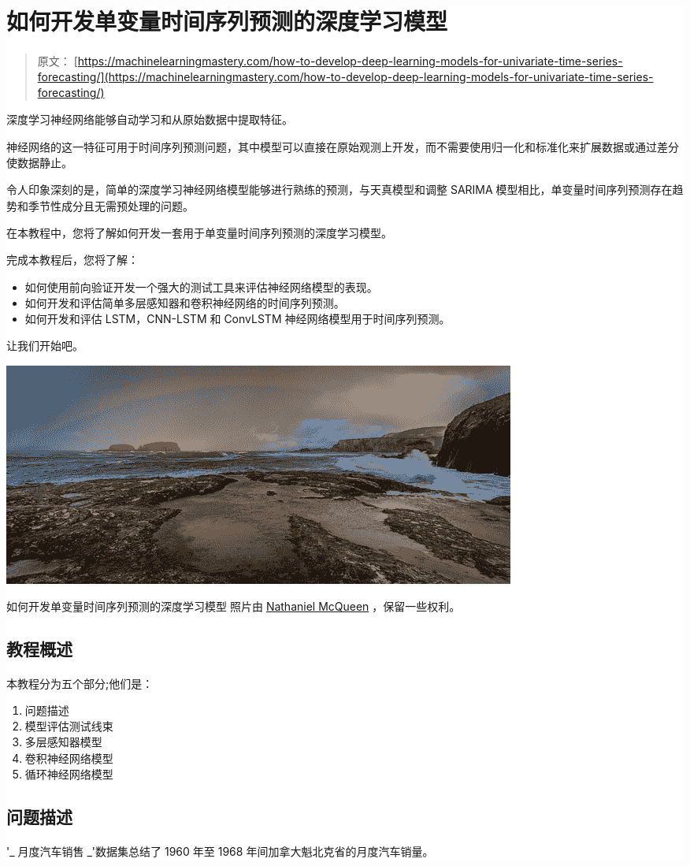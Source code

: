 # 如何开发单变量时间序列预测的深度学习模型

> 原文： [https://machinelearningmastery.com/how-to-develop-deep-learning-models-for-univariate-time-series-forecasting/](https://machinelearningmastery.com/how-to-develop-deep-learning-models-for-univariate-time-series-forecasting/)

深度学习神经网络能够自动学习和从原始数据中提取特征。

神经网络的这一特征可用于时间序列预测问题，其中模型可以直接在原始观测上开发，而不需要使用归一化和标准化来扩展数据或通过差分使数据静止。

令人印象深刻的是，简单的深度学习神经网络模型能够进行熟练的预测，与天真模型和调整 SARIMA 模型相比，单变量时间序列预测存在趋势和季节性成分且无需预处理的问题。

在本教程中，您将了解如何开发一套用于单变量时间序列预测的深度学习模型。

完成本教程后，您将了解：

*   如何使用前向验证开发一个强大的测试工具来评估神经网络模型的表现。
*   如何开发和评估简单多层感知器和卷积神经网络的时间序列预测。
*   如何开发和评估 LSTM，CNN-LSTM 和 ConvLSTM 神经网络模型用于时间序列预测。

让我们开始吧。

![How to Develop Deep Learning Models for Univariate Time Series Forecasting](img/f8b55f0e298912845f002b6f20a5c28d.jpg)

如何开发单变量时间序列预测的深度学习模型
照片由 [Nathaniel McQueen](https://www.flickr.com/photos/nmcqueenphotography/40518405705/) ，保留一些权利。

## 教程概述

本教程分为五个部分;他们是：

1.  问题描述
2.  模型评估测试线束
3.  多层感知器模型
4.  卷积神经网络模型
5.  循环神经网络模型

## 问题描述

'_ 月度汽车销售 _'数据集总结了 1960 年至 1968 年间加拿大魁北克省的月度汽车销量。
